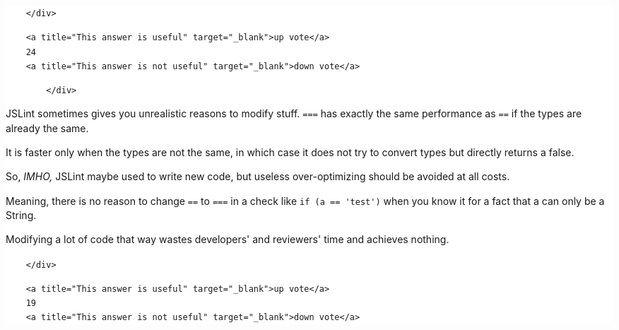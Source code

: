 </div>
    
        </div>
</div>

  

<div id="answer-10893560">
    <div>
            <div>
                

<div>
        
        <a title="This answer is useful" target="_blank">up vote</a>
        24
        <a title="This answer is not useful" target="_blank">down vote</a>




</div>

            </div>
            


<div>
    <div>
<p>JSLint sometimes gives you unrealistic reasons to modify stuff. <code>===</code> has exactly the same performance as <code>==</code> if the types are already the same. </p>

<p>It is faster only when the types are not the same, in which case it does not try to convert types but directly returns a false.</p>

<p>So, <em>IMHO,</em> JSLint maybe used to write new code, but useless over-optimizing should be avoided at all costs. </p>

<p>Meaning, there is no reason to change <code>==</code> to <code>===</code> in a check like <code>if (a == 'test')</code> when you know it for a fact that a can only be a String. </p>

<p>Modifying a lot of code that way wastes developers' and reviewers' time and achieves nothing.</p>
    </div>
    
</div>
    
        </div>
</div>

  

<div id="answer-16253116">
    <div>
            <div>
                

<div>
        
        <a title="This answer is useful" target="_blank">up vote</a>
        19
        <a title="This answer is not useful" target="_blank">down vote</a>

